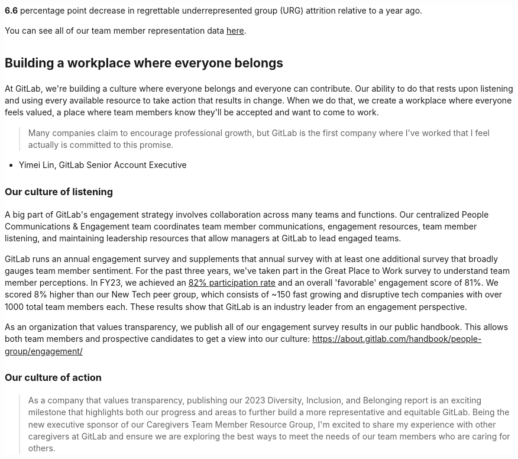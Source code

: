 **6.6** percentage point decrease in regrettable underrepresented group
(URG) attrition relative to a year ago.

You can see all of our team member representation data [here](/handbook/company/culture/inclusion/identity-data/).

## Building a workplace where everyone belongs

At GitLab, we're building a culture where everyone belongs and everyone
can contribute. Our ability to do that rests upon listening and using
every available resource to take action that results in change. When we
do that, we create a workplace where everyone feels valued, a place where
team members know they'll be accepted and want to come to work.

> Many companies claim to encourage professional growth, but GitLab is
> the first company where I've worked that I feel actually is committed
> to this promise.

- Yimei Lin, GitLab Senior Account Executive

### Our culture of listening

A big part of GitLab's engagement strategy involves collaboration across
many teams and functions. Our centralized People Communications &
Engagement team coordinates team member communications, engagement
resources, team member listening, and maintaining leadership resources
that allow managers at GitLab to lead engaged teams.

GitLab runs an annual engagement survey and supplements that annual
survey with at least one additional survey that broadly gauges team
member sentiment. For the past three years, we've taken part in the Great
Place to Work survey to understand team member perceptions. In FY23, we
achieved an [82% participation rate](/handbook/people-group/engagement/#fy23-q2-pulse-engagement-survey-results)
and an overall 'favorable' engagement score of 81%. We scored 8% higher
than our New Tech peer group, which consists of ~150 fast growing and
disruptive tech companies with over 1000 total team members each. These
results show that GitLab is an industry leader from an engagement
perspective.

As an organization that values transparency, we publish all of our
engagement survey results in our public handbook. This allows both team
members and prospective candidates to get a view into our culture: <https://about.gitlab.com/handbook/people-group/engagement/>

### Our culture of action

> As a company that values transparency, publishing our 2023 Diversity,
> Inclusion, and Belonging report is an exciting milestone that highlights
> both our progress and areas to further build a more representative and
> equitable GitLab. Being the new executive sponsor of our Caregivers Team
> Member Resource Group, I'm excited to share my experience with other
> caregivers at GitLab and ensure we are exploring the best ways to meet
> the needs of our team members who are caring for others.
